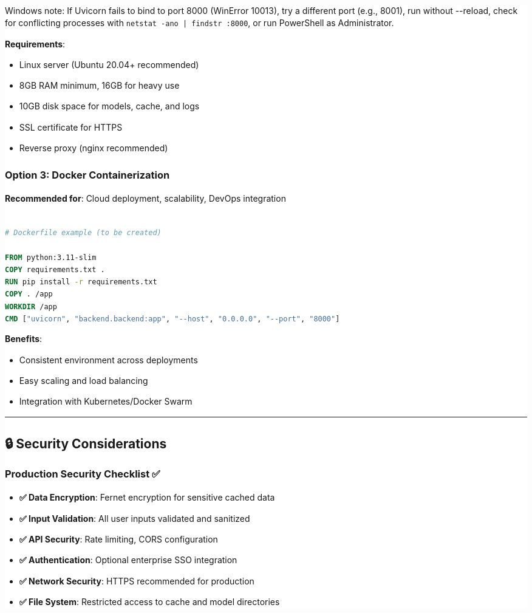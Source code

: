 Windows note: If Uvicorn fails to bind to port 8000 (WinError 10013), try a
different port (e.g., 8001), run without --reload, check for conflicting
processes with `netstat -ano | findstr :8000`, or run PowerShell as
Administrator.

**Requirements**:

- Linux server (Ubuntu 20.04+ recommended)

- 8GB RAM minimum, 16GB for heavy use

- 10GB disk space for models, cache, and logs

- SSL certificate for HTTPS

- Reverse proxy (nginx recommended)

### **Option 3: Docker Containerization**

**Recommended for**: Cloud deployment, scalability, DevOps integration

```dockerfile

# Dockerfile example (to be created)

FROM python:3.11-slim
COPY requirements.txt .
RUN pip install -r requirements.txt
COPY . /app
WORKDIR /app
CMD ["uvicorn", "backend.backend:app", "--host", "0.0.0.0", "--port", "8000"]
```

**Benefits**:

- Consistent environment across deployments

- Easy scaling and load balancing

- Integration with Kubernetes/Docker Swarm

---

## 🔒 **Security Considerations**

### **Production Security Checklist** ✅

- **✅ Data Encryption**: Fernet encryption for sensitive cached data

- **✅ Input Validation**: All user inputs validated and sanitized

- **✅ API Security**: Rate limiting, CORS configuration

- **✅ Authentication**: Optional enterprise SSO integration

- **✅ Network Security**: HTTPS recommended for production

- **✅ File System**: Restricted access to cache and model directories
